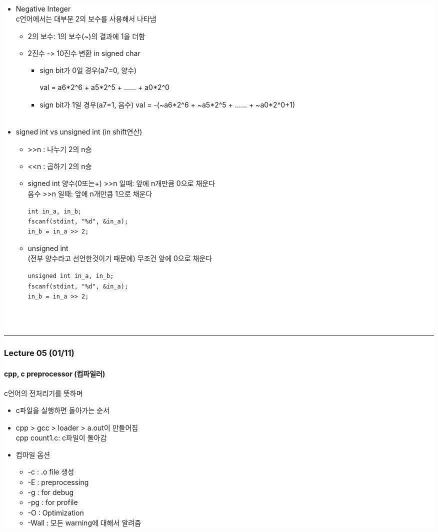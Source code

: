- Negative Integer <br>
  c언어에서는 대부분 2의 보수를 사용해서 나타냄

  - 2의 보수: 1의 보수(~)의 결과에 1을 더함

  - 2진수 -> 10진수 변환 in signed char

    - sign bit가 0일 경우(a7=0, 양수)

      val = a6\*2^6 + a5\*2^5 + ...... + a0\*2^0

    - sign bit가 1일 경우(a7=1, 음수)
      val = -(~a6\*2^6 + ~a5\*2^5 + ...... + ~a0\*2^0+1)
      <br>
      <br>

- signed int vs unsigned int (in shift연산)

  - \>\>n : 나누기 2의 n승
  - \<\<n : 곱하기 2의 n승

  - signed int
    양수(0또는+) >>n 일때: 앞에 n개만큼 0으로 채운다 <br>
    음수 >>n 일때: 앞에 n개만큼 1으로 채운다

    ```
    int in_a, in_b;
    fscanf(stdint, "%d", &in_a);
    in_b = in_a >> 2;
    ```

  - unsigned int <br>
    (전부 양수라고 선언한것이기 때문에) 무조건 앞에 0으로 채운다

    ```
    unsigned int in_a, in_b;
    fscanf(stdint, "%d", &in_a);
    in_b = in_a >> 2;
    ```

    <br>
    <br>

---

### Lecture 05 (01/11)

#### cpp, c preprocessor (컴파일러)

c언어의 전처리기를 뜻하며

- c파일을 실행하면 돌아가는 순서
- cpp > gcc > loader > a.out이 만들어짐 <br>
  cpp count1.c: c파일이 돌아감

- 컴파일 옵션

  - -c : .o file 생성
  - -E : preprocessing
  - -g : for debug
  - -pg : for profile
  - -O : Optimization
  - -Wall : 모든 warning에 대해서 알려줌
